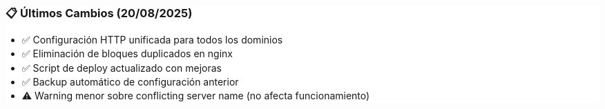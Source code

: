 ### 📋 Últimos Cambios (20/08/2025)
- ✅ Configuración HTTP unificada para todos los dominios
- ✅ Eliminación de bloques duplicados en nginx
- ✅ Script de deploy actualizado con mejoras
- ✅ Backup automático de configuración anterior
- ⚠️ Warning menor sobre conflicting server name (no afecta funcionamiento)
